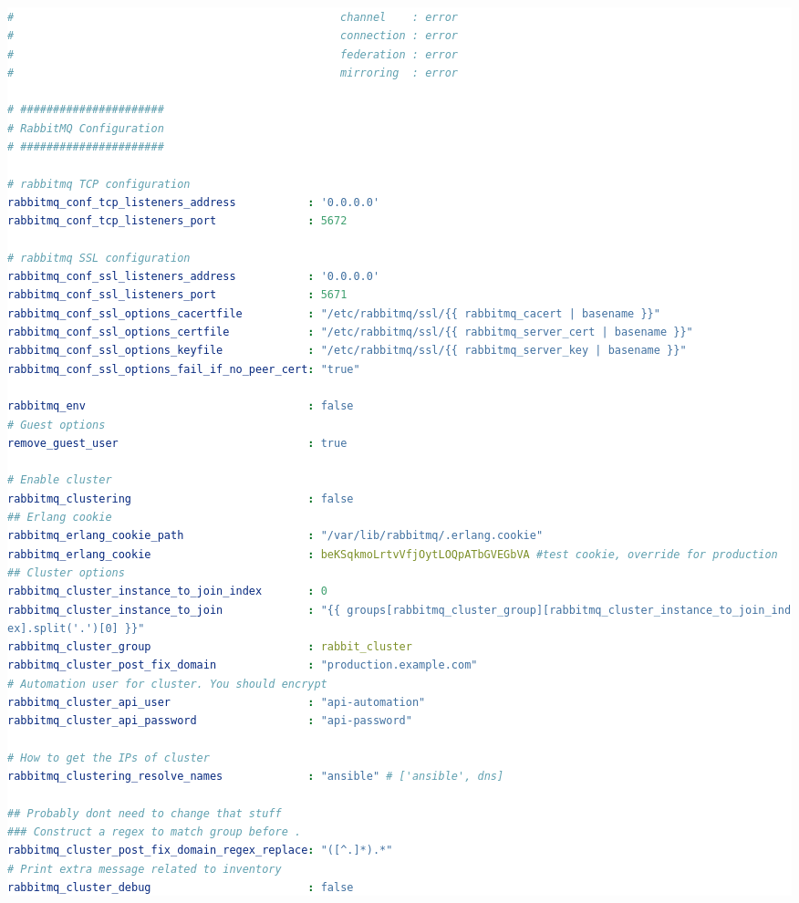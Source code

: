 ```yaml
#                                                  channel    : error
#                                                  connection : error
#                                                  federation : error
#                                                  mirroring  : error

# ######################
# RabbitMQ Configuration
# ######################

# rabbitmq TCP configuration
rabbitmq_conf_tcp_listeners_address           : '0.0.0.0'
rabbitmq_conf_tcp_listeners_port              : 5672

# rabbitmq SSL configuration
rabbitmq_conf_ssl_listeners_address           : '0.0.0.0'
rabbitmq_conf_ssl_listeners_port              : 5671
rabbitmq_conf_ssl_options_cacertfile          : "/etc/rabbitmq/ssl/{{ rabbitmq_cacert | basename }}"
rabbitmq_conf_ssl_options_certfile            : "/etc/rabbitmq/ssl/{{ rabbitmq_server_cert | basename }}"
rabbitmq_conf_ssl_options_keyfile             : "/etc/rabbitmq/ssl/{{ rabbitmq_server_key | basename }}"
rabbitmq_conf_ssl_options_fail_if_no_peer_cert: "true"

rabbitmq_env                                  : false
# Guest options
remove_guest_user                             : true

# Enable cluster
rabbitmq_clustering                           : false
## Erlang cookie
rabbitmq_erlang_cookie_path                   : "/var/lib/rabbitmq/.erlang.cookie"
rabbitmq_erlang_cookie                        : beKSqkmoLrtvVfjOytLOQpATbGVEGbVA #test cookie, override for production
## Cluster options
rabbitmq_cluster_instance_to_join_index       : 0
rabbitmq_cluster_instance_to_join             : "{{ groups[rabbitmq_cluster_group][rabbitmq_cluster_instance_to_join_index].split('.')[0] }}"
rabbitmq_cluster_group                        : rabbit_cluster
rabbitmq_cluster_post_fix_domain              : "production.example.com"
# Automation user for cluster. You should encrypt
rabbitmq_cluster_api_user                     : "api-automation"
rabbitmq_cluster_api_password                 : "api-password"

# How to get the IPs of cluster
rabbitmq_clustering_resolve_names             : "ansible" # ['ansible', dns]

## Probably dont need to change that stuff
### Construct a regex to match group before .
rabbitmq_cluster_post_fix_domain_regex_replace: "([^.]*).*"
# Print extra message related to inventory
rabbitmq_cluster_debug                        : false
```

